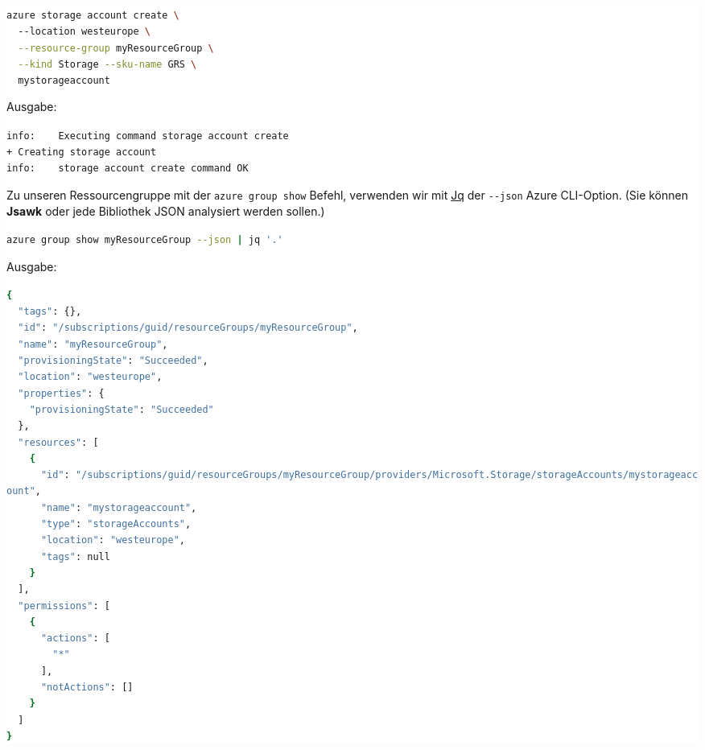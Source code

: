 ```bash
azure storage account create \  
  --location westeurope \
  --resource-group myResourceGroup \
  --kind Storage --sku-name GRS \
  mystorageaccount
```

Ausgabe:

```bash
info:    Executing command storage account create
+ Creating storage account
info:    storage account create command OK
```

Zu unseren Ressourcengruppe mit der `azure group show` Befehl, verwenden wir mit [Jq](https://stedolan.github.io/jq/) der `--json` Azure CLI-Option. (Sie können **Jsawk** oder jede Bibliothek JSON analysiert werden sollen.)

```bash
azure group show myResourceGroup --json | jq '.'
```

Ausgabe:

```bash
{
  "tags": {},
  "id": "/subscriptions/guid/resourceGroups/myResourceGroup",
  "name": "myResourceGroup",
  "provisioningState": "Succeeded",
  "location": "westeurope",
  "properties": {
    "provisioningState": "Succeeded"
  },
  "resources": [
    {
      "id": "/subscriptions/guid/resourceGroups/myResourceGroup/providers/Microsoft.Storage/storageAccounts/mystorageaccount",
      "name": "mystorageaccount",
      "type": "storageAccounts",
      "location": "westeurope",
      "tags": null
    }
  ],
  "permissions": [
    {
      "actions": [
        "*"
      ],
      "notActions": []
    }
  ]
}
```
